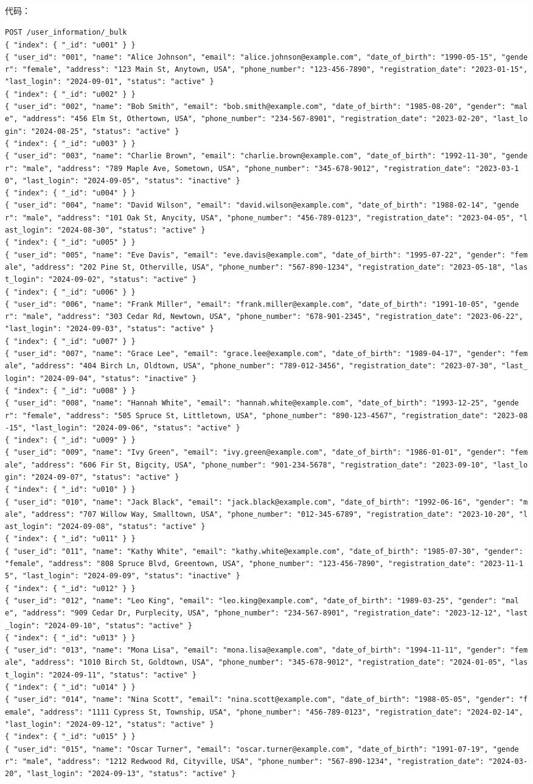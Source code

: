 代码：

```
POST /user_information/_bulk  
{ "index": { "_id": "u001" } }  
{ "user_id": "001", "name": "Alice Johnson", "email": "alice.johnson@example.com", "date_of_birth": "1990-05-15", "gender": "female", "address": "123 Main St, Anytown, USA", "phone_number": "123-456-7890", "registration_date": "2023-01-15", "last_login": "2024-09-01", "status": "active" }  
{ "index": { "_id": "u002" } }  
{ "user_id": "002", "name": "Bob Smith", "email": "bob.smith@example.com", "date_of_birth": "1985-08-20", "gender": "male", "address": "456 Elm St, Othertown, USA", "phone_number": "234-567-8901", "registration_date": "2023-02-20", "last_login": "2024-08-25", "status": "active" }  
{ "index": { "_id": "u003" } }  
{ "user_id": "003", "name": "Charlie Brown", "email": "charlie.brown@example.com", "date_of_birth": "1992-11-30", "gender": "male", "address": "789 Maple Ave, Sometown, USA", "phone_number": "345-678-9012", "registration_date": "2023-03-10", "last_login": "2024-09-05", "status": "inactive" }  
{ "index": { "_id": "u004" } }  
{ "user_id": "004", "name": "David Wilson", "email": "david.wilson@example.com", "date_of_birth": "1988-02-14", "gender": "male", "address": "101 Oak St, Anycity, USA", "phone_number": "456-789-0123", "registration_date": "2023-04-05", "last_login": "2024-08-30", "status": "active" }  
{ "index": { "_id": "u005" } }  
{ "user_id": "005", "name": "Eve Davis", "email": "eve.davis@example.com", "date_of_birth": "1995-07-22", "gender": "female", "address": "202 Pine St, Otherville, USA", "phone_number": "567-890-1234", "registration_date": "2023-05-18", "last_login": "2024-09-02", "status": "active" }  
{ "index": { "_id": "u006" } }  
{ "user_id": "006", "name": "Frank Miller", "email": "frank.miller@example.com", "date_of_birth": "1991-10-05", "gender": "male", "address": "303 Cedar Rd, Newtown, USA", "phone_number": "678-901-2345", "registration_date": "2023-06-22", "last_login": "2024-09-03", "status": "active" }  
{ "index": { "_id": "u007" } }  
{ "user_id": "007", "name": "Grace Lee", "email": "grace.lee@example.com", "date_of_birth": "1989-04-17", "gender": "female", "address": "404 Birch Ln, Oldtown, USA", "phone_number": "789-012-3456", "registration_date": "2023-07-30", "last_login": "2024-09-04", "status": "inactive" }  
{ "index": { "_id": "u008" } }  
{ "user_id": "008", "name": "Hannah White", "email": "hannah.white@example.com", "date_of_birth": "1993-12-25", "gender": "female", "address": "505 Spruce St, Littletown, USA", "phone_number": "890-123-4567", "registration_date": "2023-08-15", "last_login": "2024-09-06", "status": "active" }  
{ "index": { "_id": "u009" } }  
{ "user_id": "009", "name": "Ivy Green", "email": "ivy.green@example.com", "date_of_birth": "1986-01-01", "gender": "female", "address": "606 Fir St, Bigcity, USA", "phone_number": "901-234-5678", "registration_date": "2023-09-10", "last_login": "2024-09-07", "status": "active" }  
{ "index": { "_id": "u010" } }  
{ "user_id": "010", "name": "Jack Black", "email": "jack.black@example.com", "date_of_birth": "1992-06-16", "gender": "male", "address": "707 Willow Way, Smalltown, USA", "phone_number": "012-345-6789", "registration_date": "2023-10-20", "last_login": "2024-09-08", "status": "active" }  
{ "index": { "_id": "u011" } }  
{ "user_id": "011", "name": "Kathy White", "email": "kathy.white@example.com", "date_of_birth": "1985-07-30", "gender": "female", "address": "808 Spruce Blvd, Greentown, USA", "phone_number": "123-456-7890", "registration_date": "2023-11-15", "last_login": "2024-09-09", "status": "inactive" }  
{ "index": { "_id": "u012" } }  
{ "user_id": "012", "name": "Leo King", "email": "leo.king@example.com", "date_of_birth": "1989-03-25", "gender": "male", "address": "909 Cedar Dr, Purplecity, USA", "phone_number": "234-567-8901", "registration_date": "2023-12-12", "last_login": "2024-09-10", "status": "active" }  
{ "index": { "_id": "u013" } }  
{ "user_id": "013", "name": "Mona Lisa", "email": "mona.lisa@example.com", "date_of_birth": "1994-11-11", "gender": "female", "address": "1010 Birch St, Goldtown, USA", "phone_number": "345-678-9012", "registration_date": "2024-01-05", "last_login": "2024-09-11", "status": "active" }  
{ "index": { "_id": "u014" } }  
{ "user_id": "014", "name": "Nina Scott", "email": "nina.scott@example.com", "date_of_birth": "1988-05-05", "gender": "female", "address": "1111 Cypress St, Township, USA", "phone_number": "456-789-0123", "registration_date": "2024-02-14", "last_login": "2024-09-12", "status": "active" }  
{ "index": { "_id": "u015" } }  
{ "user_id": "015", "name": "Oscar Turner", "email": "oscar.turner@example.com", "date_of_birth": "1991-07-19", "gender": "male", "address": "1212 Redwood Rd, Cityville, USA", "phone_number": "567-890-1234", "registration_date": "2024-03-20", "last_login": "2024-09-13", "status": "active" }  
```